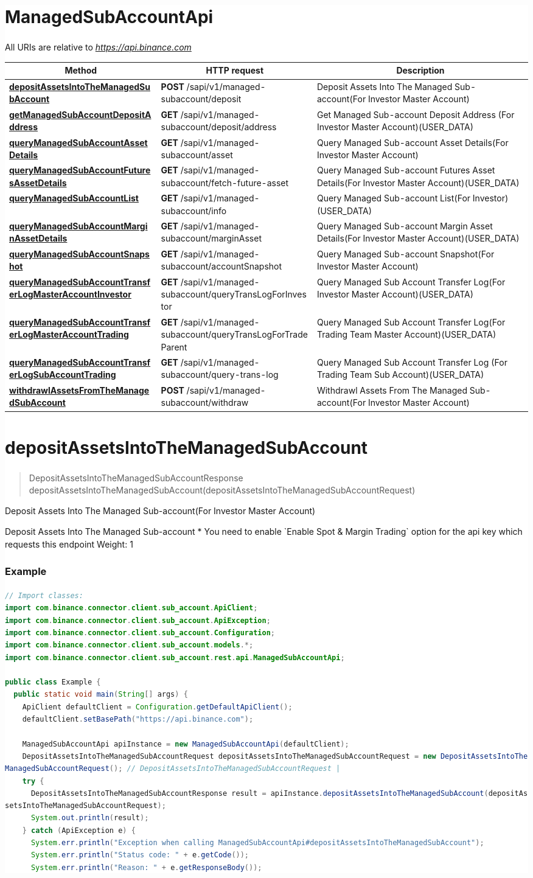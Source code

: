 # ManagedSubAccountApi

All URIs are relative to *https://api.binance.com*

| Method | HTTP request | Description |
|------------- | ------------- | -------------|
| [**depositAssetsIntoTheManagedSubAccount**](ManagedSubAccountApi.md#depositAssetsIntoTheManagedSubAccount) | **POST** /sapi/v1/managed-subaccount/deposit | Deposit Assets Into The Managed Sub-account(For Investor Master Account) |
| [**getManagedSubAccountDepositAddress**](ManagedSubAccountApi.md#getManagedSubAccountDepositAddress) | **GET** /sapi/v1/managed-subaccount/deposit/address | Get Managed Sub-account Deposit Address (For Investor Master Account)(USER_DATA) |
| [**queryManagedSubAccountAssetDetails**](ManagedSubAccountApi.md#queryManagedSubAccountAssetDetails) | **GET** /sapi/v1/managed-subaccount/asset | Query Managed Sub-account Asset Details(For Investor Master Account) |
| [**queryManagedSubAccountFuturesAssetDetails**](ManagedSubAccountApi.md#queryManagedSubAccountFuturesAssetDetails) | **GET** /sapi/v1/managed-subaccount/fetch-future-asset | Query Managed Sub-account Futures Asset Details(For Investor Master Account)(USER_DATA) |
| [**queryManagedSubAccountList**](ManagedSubAccountApi.md#queryManagedSubAccountList) | **GET** /sapi/v1/managed-subaccount/info | Query Managed Sub-account List(For Investor)(USER_DATA) |
| [**queryManagedSubAccountMarginAssetDetails**](ManagedSubAccountApi.md#queryManagedSubAccountMarginAssetDetails) | **GET** /sapi/v1/managed-subaccount/marginAsset | Query Managed Sub-account Margin Asset Details(For Investor Master Account)(USER_DATA) |
| [**queryManagedSubAccountSnapshot**](ManagedSubAccountApi.md#queryManagedSubAccountSnapshot) | **GET** /sapi/v1/managed-subaccount/accountSnapshot | Query Managed Sub-account Snapshot(For Investor Master Account) |
| [**queryManagedSubAccountTransferLogMasterAccountInvestor**](ManagedSubAccountApi.md#queryManagedSubAccountTransferLogMasterAccountInvestor) | **GET** /sapi/v1/managed-subaccount/queryTransLogForInvestor | Query Managed Sub Account Transfer Log(For Investor Master Account)(USER_DATA) |
| [**queryManagedSubAccountTransferLogMasterAccountTrading**](ManagedSubAccountApi.md#queryManagedSubAccountTransferLogMasterAccountTrading) | **GET** /sapi/v1/managed-subaccount/queryTransLogForTradeParent | Query Managed Sub Account Transfer Log(For Trading Team Master Account)(USER_DATA) |
| [**queryManagedSubAccountTransferLogSubAccountTrading**](ManagedSubAccountApi.md#queryManagedSubAccountTransferLogSubAccountTrading) | **GET** /sapi/v1/managed-subaccount/query-trans-log | Query Managed Sub Account Transfer Log (For Trading Team Sub Account)(USER_DATA) |
| [**withdrawlAssetsFromTheManagedSubAccount**](ManagedSubAccountApi.md#withdrawlAssetsFromTheManagedSubAccount) | **POST** /sapi/v1/managed-subaccount/withdraw | Withdrawl Assets From The Managed Sub-account(For Investor Master Account) |


<a id="depositAssetsIntoTheManagedSubAccount"></a>
# **depositAssetsIntoTheManagedSubAccount**
> DepositAssetsIntoTheManagedSubAccountResponse depositAssetsIntoTheManagedSubAccount(depositAssetsIntoTheManagedSubAccountRequest)

Deposit Assets Into The Managed Sub-account(For Investor Master Account)

Deposit Assets Into The Managed Sub-account  * You need to enable &#x60;Enable Spot &amp; Margin Trading&#x60; option for the api key which requests this endpoint  Weight: 1

### Example
```java
// Import classes:
import com.binance.connector.client.sub_account.ApiClient;
import com.binance.connector.client.sub_account.ApiException;
import com.binance.connector.client.sub_account.Configuration;
import com.binance.connector.client.sub_account.models.*;
import com.binance.connector.client.sub_account.rest.api.ManagedSubAccountApi;

public class Example {
  public static void main(String[] args) {
    ApiClient defaultClient = Configuration.getDefaultApiClient();
    defaultClient.setBasePath("https://api.binance.com");

    ManagedSubAccountApi apiInstance = new ManagedSubAccountApi(defaultClient);
    DepositAssetsIntoTheManagedSubAccountRequest depositAssetsIntoTheManagedSubAccountRequest = new DepositAssetsIntoTheManagedSubAccountRequest(); // DepositAssetsIntoTheManagedSubAccountRequest | 
    try {
      DepositAssetsIntoTheManagedSubAccountResponse result = apiInstance.depositAssetsIntoTheManagedSubAccount(depositAssetsIntoTheManagedSubAccountRequest);
      System.out.println(result);
    } catch (ApiException e) {
      System.err.println("Exception when calling ManagedSubAccountApi#depositAssetsIntoTheManagedSubAccount");
      System.err.println("Status code: " + e.getCode());
      System.err.println("Reason: " + e.getResponseBody());
```